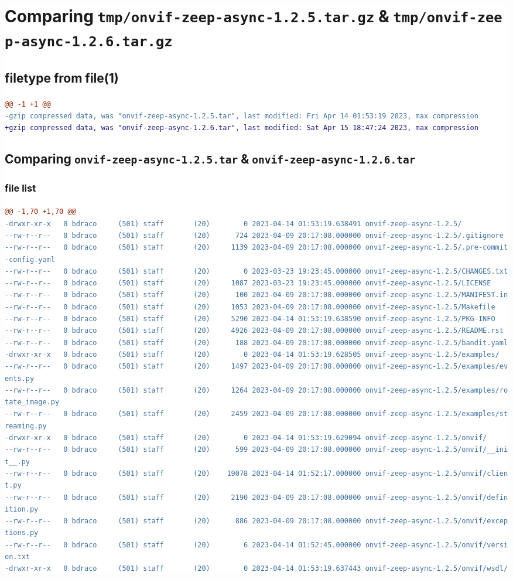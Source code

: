 # Comparing `tmp/onvif-zeep-async-1.2.5.tar.gz` & `tmp/onvif-zeep-async-1.2.6.tar.gz`

## filetype from file(1)

```diff
@@ -1 +1 @@
-gzip compressed data, was "onvif-zeep-async-1.2.5.tar", last modified: Fri Apr 14 01:53:19 2023, max compression
+gzip compressed data, was "onvif-zeep-async-1.2.6.tar", last modified: Sat Apr 15 18:47:24 2023, max compression
```

## Comparing `onvif-zeep-async-1.2.5.tar` & `onvif-zeep-async-1.2.6.tar`

### file list

```diff
@@ -1,70 +1,70 @@
-drwxr-xr-x   0 bdraco     (501) staff       (20)        0 2023-04-14 01:53:19.638491 onvif-zeep-async-1.2.5/
--rw-r--r--   0 bdraco     (501) staff       (20)      724 2023-04-09 20:17:08.000000 onvif-zeep-async-1.2.5/.gitignore
--rw-r--r--   0 bdraco     (501) staff       (20)     1139 2023-04-09 20:17:08.000000 onvif-zeep-async-1.2.5/.pre-commit-config.yaml
--rw-r--r--   0 bdraco     (501) staff       (20)        0 2023-03-23 19:23:45.000000 onvif-zeep-async-1.2.5/CHANGES.txt
--rw-r--r--   0 bdraco     (501) staff       (20)     1087 2023-03-23 19:23:45.000000 onvif-zeep-async-1.2.5/LICENSE
--rw-r--r--   0 bdraco     (501) staff       (20)      100 2023-04-09 20:17:08.000000 onvif-zeep-async-1.2.5/MANIFEST.in
--rw-r--r--   0 bdraco     (501) staff       (20)     1053 2023-04-09 20:17:08.000000 onvif-zeep-async-1.2.5/Makefile
--rw-r--r--   0 bdraco     (501) staff       (20)     5290 2023-04-14 01:53:19.638590 onvif-zeep-async-1.2.5/PKG-INFO
--rw-r--r--   0 bdraco     (501) staff       (20)     4926 2023-04-09 20:17:08.000000 onvif-zeep-async-1.2.5/README.rst
--rw-r--r--   0 bdraco     (501) staff       (20)      188 2023-04-09 20:17:08.000000 onvif-zeep-async-1.2.5/bandit.yaml
-drwxr-xr-x   0 bdraco     (501) staff       (20)        0 2023-04-14 01:53:19.628505 onvif-zeep-async-1.2.5/examples/
--rw-r--r--   0 bdraco     (501) staff       (20)     1497 2023-04-09 20:17:08.000000 onvif-zeep-async-1.2.5/examples/events.py
--rw-r--r--   0 bdraco     (501) staff       (20)     1264 2023-04-09 20:17:08.000000 onvif-zeep-async-1.2.5/examples/rotate_image.py
--rw-r--r--   0 bdraco     (501) staff       (20)     2459 2023-04-09 20:17:08.000000 onvif-zeep-async-1.2.5/examples/streaming.py
-drwxr-xr-x   0 bdraco     (501) staff       (20)        0 2023-04-14 01:53:19.629094 onvif-zeep-async-1.2.5/onvif/
--rw-r--r--   0 bdraco     (501) staff       (20)      599 2023-04-09 20:17:08.000000 onvif-zeep-async-1.2.5/onvif/__init__.py
--rw-r--r--   0 bdraco     (501) staff       (20)    19078 2023-04-14 01:52:17.000000 onvif-zeep-async-1.2.5/onvif/client.py
--rw-r--r--   0 bdraco     (501) staff       (20)     2190 2023-04-09 20:17:08.000000 onvif-zeep-async-1.2.5/onvif/definition.py
--rw-r--r--   0 bdraco     (501) staff       (20)      886 2023-04-09 20:17:08.000000 onvif-zeep-async-1.2.5/onvif/exceptions.py
--rw-r--r--   0 bdraco     (501) staff       (20)        6 2023-04-14 01:52:45.000000 onvif-zeep-async-1.2.5/onvif/version.txt
-drwxr-xr-x   0 bdraco     (501) staff       (20)        0 2023-04-14 01:53:19.637443 onvif-zeep-async-1.2.5/onvif/wsdl/
```